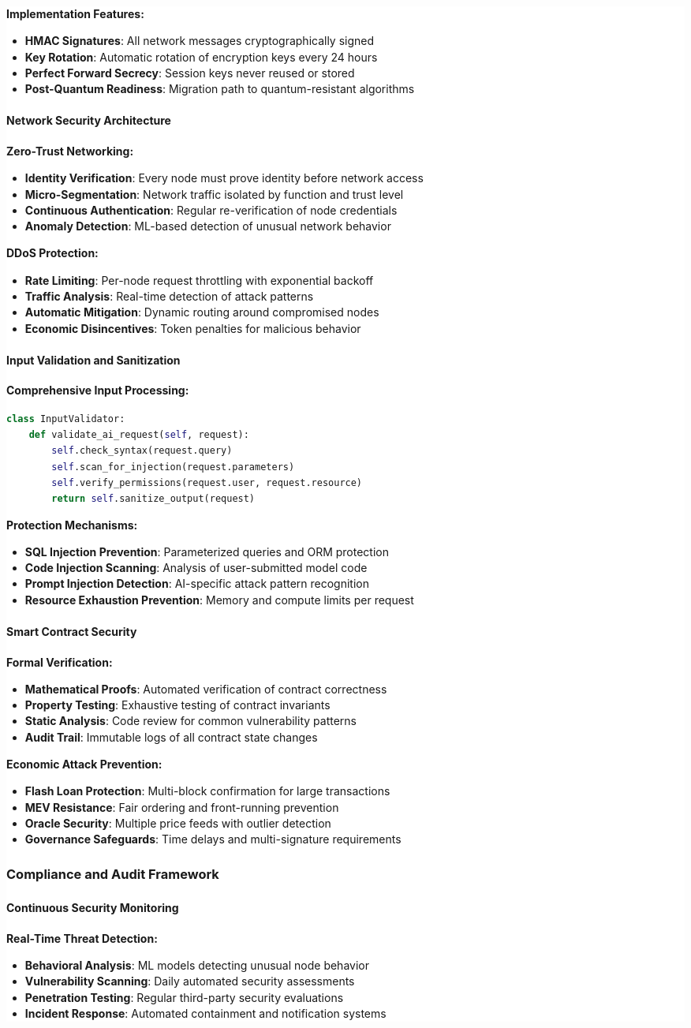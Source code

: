 **Implementation Features:**
- **HMAC Signatures**: All network messages cryptographically signed
- **Key Rotation**: Automatic rotation of encryption keys every 24 hours
- **Perfect Forward Secrecy**: Session keys never reused or stored
- **Post-Quantum Readiness**: Migration path to quantum-resistant algorithms

#### Network Security Architecture
**Zero-Trust Networking:**
- **Identity Verification**: Every node must prove identity before network access
- **Micro-Segmentation**: Network traffic isolated by function and trust level
- **Continuous Authentication**: Regular re-verification of node credentials
- **Anomaly Detection**: ML-based detection of unusual network behavior

**DDoS Protection:**
- **Rate Limiting**: Per-node request throttling with exponential backoff
- **Traffic Analysis**: Real-time detection of attack patterns
- **Automatic Mitigation**: Dynamic routing around compromised nodes
- **Economic Disincentives**: Token penalties for malicious behavior

#### Input Validation and Sanitization
**Comprehensive Input Processing:**
```python
class InputValidator:
    def validate_ai_request(self, request):
        self.check_syntax(request.query)
        self.scan_for_injection(request.parameters)
        self.verify_permissions(request.user, request.resource)
        return self.sanitize_output(request)
```

**Protection Mechanisms:**
- **SQL Injection Prevention**: Parameterized queries and ORM protection
- **Code Injection Scanning**: Analysis of user-submitted model code
- **Prompt Injection Detection**: AI-specific attack pattern recognition
- **Resource Exhaustion Prevention**: Memory and compute limits per request

#### Smart Contract Security
**Formal Verification:**
- **Mathematical Proofs**: Automated verification of contract correctness
- **Property Testing**: Exhaustive testing of contract invariants
- **Static Analysis**: Code review for common vulnerability patterns
- **Audit Trail**: Immutable logs of all contract state changes

**Economic Attack Prevention:**
- **Flash Loan Protection**: Multi-block confirmation for large transactions
- **MEV Resistance**: Fair ordering and front-running prevention
- **Oracle Security**: Multiple price feeds with outlier detection
- **Governance Safeguards**: Time delays and multi-signature requirements

### Compliance and Audit Framework

#### Continuous Security Monitoring
**Real-Time Threat Detection:**
- **Behavioral Analysis**: ML models detecting unusual node behavior
- **Vulnerability Scanning**: Daily automated security assessments
- **Penetration Testing**: Regular third-party security evaluations
- **Incident Response**: Automated containment and notification systems
